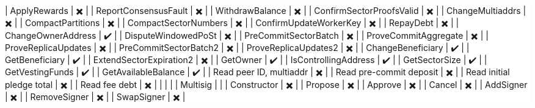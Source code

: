 | ApplyRewards                             | :heavy_multiplication_x: |
| ReportConsensusFault                     | :heavy_multiplication_x: |
| WithdrawBalance                          | :heavy_multiplication_x: |
| ConfirmSectorProofsValid                 | :heavy_multiplication_x: |
| ChangeMultiaddrs                         | :heavy_multiplication_x: |
| CompactPartitions                        | :heavy_multiplication_x: |
| CompactSectorNumbers                     | :heavy_multiplication_x: |
| ConfirmUpdateWorkerKey                   | :heavy_multiplication_x: |
| RepayDebt                                | :heavy_multiplication_x: |
| ChangeOwnerAddress                        | :heavy_check_mark:       |
| DisputeWindowedPoSt                      | :heavy_multiplication_x: |
| PreCommitSectorBatch                     | :heavy_multiplication_x: |
| ProveCommitAggregate                     | :heavy_multiplication_x: |
| ProveReplicaUpdates                      | :heavy_multiplication_x: |
| PreCommitSectorBatch2                    | :heavy_multiplication_x: |
| ProveReplicaUpdates2                     | :heavy_multiplication_x: |
| ChangeBeneficiary                        | :heavy_check_mark:       |
| GetBeneficiary                           | :heavy_check_mark:       |
| ExtendSectorExpiration2                  | :heavy_multiplication_x: |
| GetOwner                                 | :heavy_check_mark:       |
| IsControllingAddress                     | :heavy_check_mark:       |
| GetSectorSize                            | :heavy_check_mark:       |
| GetVestingFunds                          | :heavy_check_mark:       |
| GetAvailableBalance                      | :heavy_check_mark:       |
| Read peer ID, multiaddr                  | :heavy_multiplication_x: |
| Read pre-commit deposit                  | :heavy_multiplication_x: |
| Read initial pledge total                | :heavy_multiplication_x: |
| Read fee debt                            | :heavy_multiplication_x: |
|                                          |                          |
| Multisig                                 |                          |
| Constructor                              | :heavy_multiplication_x: |
| Propose                                  | :heavy_multiplication_x: |
| Approve                                  | :heavy_multiplication_x: |
| Cancel                                   | :heavy_multiplication_x: |
| AddSigner                                | :heavy_multiplication_x: |
| RemoveSigner                             | :heavy_multiplication_x: |
| SwapSigner                               | :heavy_multiplication_x: |